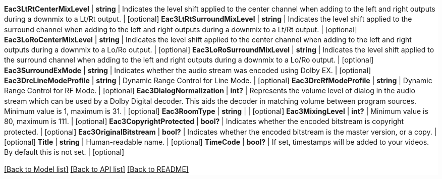 **Eac3LtRtCenterMixLevel** | **string** | Indicates the level shift applied to the center channel when adding to the left and right outputs during a downmix to a Lt/Rt output. | [optional] 
**Eac3LtRtSurroundMixLevel** | **string** | Indicates the level shift applied to the surround channel when adding to the left and right outputs during a downmix to a Lt/Rt output. | [optional] 
**Eac3LoRoCenterMixLevel** | **string** | Indicates the level shift applied to the center channel when adding to the left and right outputs during a downmix to a Lo/Ro output. | [optional] 
**Eac3LoRoSurroundMixLevel** | **string** | Indicates the level shift applied to the surround channel when adding to the left and right outputs during a downmix to a Lo/Ro output. | [optional] 
**Eac3SurroundExMode** | **string** | Indicates whether the audio stream was encoded using Dolby EX. | [optional] 
**Eac3DrcLineModeProfile** | **string** | Dynamic Range Control for Line Mode. | [optional] 
**Eac3DrcRfModeProfile** | **string** | Dynamic Range Control for RF Mode. | [optional] 
**Eac3DialogNormalization** | **int?** | Represents the volume level of dialog in the audio stream which can be used by a Dolby Digital decoder. This aids the decoder in matching volume between program sources. Minimum value is 1, maximum is 31. | [optional] 
**Eac3RoomType** | **string** |  | [optional] 
**Eac3MixingLevel** | **int?** | Minimum value is 80, maximum is 111. | [optional] 
**Eac3CopyrightProtected** | **bool?** | Indicates whether the encoded bitstream is copyright protected. | [optional] 
**Eac3OriginalBitstream** | **bool?** | Indicates whether the encoded bitstream is the master version, or a copy. | [optional] 
**Title** | **string** | Human-readable name. | [optional] 
**TimeCode** | **bool?** | If set, timestamps will be added to your videos. By default this is not set. | [optional] 

[[Back to Model list]](../README.md#documentation-for-models) [[Back to API list]](../README.md#documentation-for-api-endpoints) [[Back to README]](../README.md)

